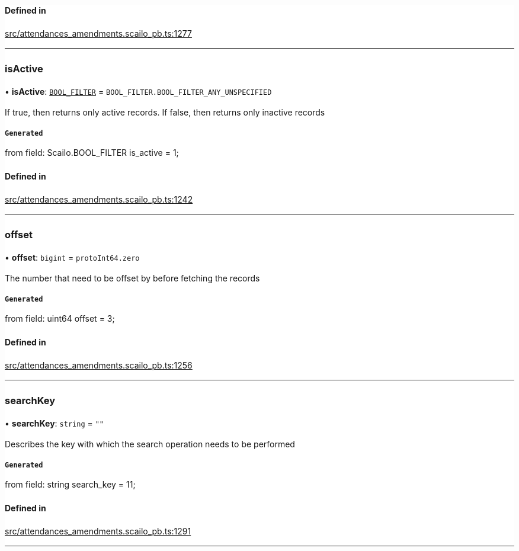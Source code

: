 #### Defined in

[src/attendances_amendments.scailo_pb.ts:1277](https://github.com/scailo/ts-sdk/blob/c10a36b57201dfa5903d4b53efa1e62aa6208936/src/attendances_amendments.scailo_pb.ts#L1277)

___

### isActive

• **isActive**: [`BOOL_FILTER`](../enums/BOOL_FILTER.md) = `BOOL_FILTER.BOOL_FILTER_ANY_UNSPECIFIED`

If true, then returns only active records. If false, then returns only inactive records

**`Generated`**

from field: Scailo.BOOL_FILTER is_active = 1;

#### Defined in

[src/attendances_amendments.scailo_pb.ts:1242](https://github.com/scailo/ts-sdk/blob/c10a36b57201dfa5903d4b53efa1e62aa6208936/src/attendances_amendments.scailo_pb.ts#L1242)

___

### offset

• **offset**: `bigint` = `protoInt64.zero`

The number that need to be offset by before fetching the records

**`Generated`**

from field: uint64 offset = 3;

#### Defined in

[src/attendances_amendments.scailo_pb.ts:1256](https://github.com/scailo/ts-sdk/blob/c10a36b57201dfa5903d4b53efa1e62aa6208936/src/attendances_amendments.scailo_pb.ts#L1256)

___

### searchKey

• **searchKey**: `string` = `""`

Describes the key with which the search operation needs to be performed

**`Generated`**

from field: string search_key = 11;

#### Defined in

[src/attendances_amendments.scailo_pb.ts:1291](https://github.com/scailo/ts-sdk/blob/c10a36b57201dfa5903d4b53efa1e62aa6208936/src/attendances_amendments.scailo_pb.ts#L1291)

___
